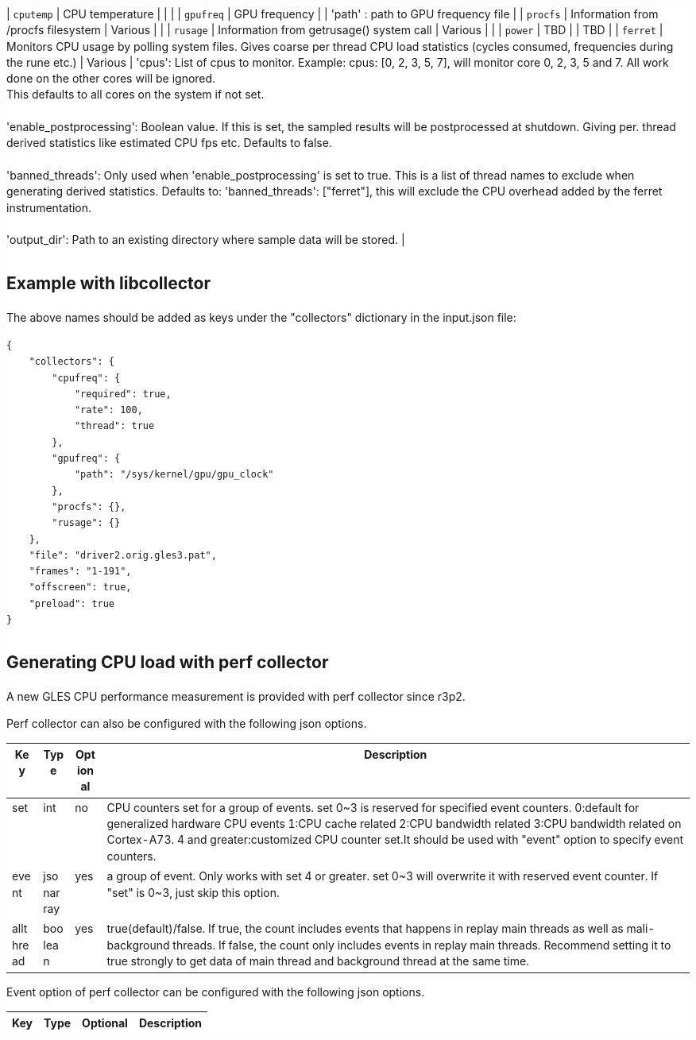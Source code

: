 | `cputemp`            | CPU temperature                                                                                                                                                                         |                  |                                     | 
| `gpufreq`            | GPU frequency                                                                                                                                                                           |                  | 'path' : path to GPU frequency file |
| `procfs`             | Information from /procfs filesystem                                                                                                                                                     | Various          |                                     | 
| `rusage`             | Information from getrusage() system call                                                                                                                                                | Various          |                                     | 
| `power`              | TBD                                                                                                                                                                                     |                  | TBD                                 | 
| `ferret`             | Monitors CPU usage by polling system files. Gives coarse per thread CPU load statistics (cycles consumed, frequencies during the rune etc.) | Various | 'cpus': List of cpus to monitor. Example: cpus: [0, 2, 3, 5, 7], will monitor core 0, 2, 3, 5 and 7. All work done on the other cores will be ignored.<br>This defaults to all cores on the system if not set.<br><br>'enable_postprocessing': Boolean value. If this is set, the sampled results will be postprocessed at shutdown. Giving per. thread derived statistics like estimated CPU fps etc. Defaults to false.<br><br>'banned_threads': Only used when 'enable_postprocessing' is set to true. This is a list of thread names to exclude when generating derived statistics. Defaults to: 'banned_threads': ["ferret"], this will exclude the CPU overhead added by the ferret instrumentation.<br><br>'output_dir': Path to an existing directory where sample data will be stored. |


Example with libcollector
-------

The above names should be added as keys under the "collectors" dictionary in the input.json file:

    {
        "collectors": {
            "cpufreq": {
                "required": true,
                "rate": 100,
                "thread": true
            },
            "gpufreq": {
                "path": "/sys/kernel/gpu/gpu_clock"
            },
            "procfs": {},
            "rusage": {}
        },
        "file": "driver2.orig.gles3.pat",
        "frames": "1-191",
        "offscreen": true,
        "preload": true
    }


Generating CPU load with perf collector
------------------------------

A new GLES CPU performance measurement is provided with perf collector since r3p2.

Perf collector can also be configured with the following json options.

| Key                          | Type       | Optional | Description                                                                                                                                                                                                                            |
|------------------------------|------------|----------|----------------------------------------------------------------------------------------------------------------------------------------------------------------------------------------------------------------------------------------|
| set                          | int        | no       | CPU counters set for a group of events. set 0~3 is reserved for specified event counters. 0:default for generalized hardware CPU events  1:CPU cache related  2:CPU bandwidth related  3:CPU bandwidth related on Cortex-A73. 4 and greater:customized CPU counter set.It should be used with "event" option to specify event counters.                                                                                                                                                                                                                             |
| event                        | jsonarray  | yes      | a group of event. Only works with set 4 or greater. set 0~3 will overwrite it with reserved event counter. If "set" is 0~3, just skip this option.                                                                                                                               |
| allthread                    | boolean    | yes      | true(default)/false. If true, the count includes events that happens in replay main threads as well as mali- background threads. If false, the count only includes events in replay main threads. Recommend setting it to true strongly to get data of main thread and background thread at the same time.                                                                                                                                                                                                                                                          |


Event option of perf collector can be configured with the following json options.

| Key                          | Type       | Optional | Description                                                                                                                                                                                                                            |
|------------------------------|------------|----------|----------------------------------------------------------------------------------------------------------------------------------------------------------------------------------------------------------------------------------------|